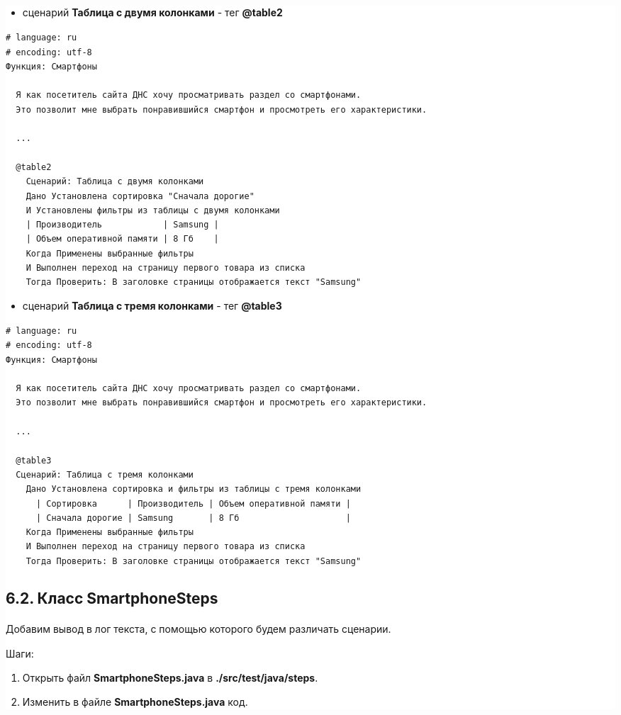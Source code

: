 * сценарий **Таблица с двумя колонками** - тег **@table2**

```gherkin
# language: ru
# encoding: utf-8
Функция: Смартфоны

  Я как посетитель сайта ДНС хочу просматривать раздел со смартфонами.
  Это позволит мне выбрать понравившийся смартфон и просмотреть его характеристики.

  ...
  
  @table2
    Сценарий: Таблица с двумя колонками
    Дано Установлена сортировка "Сначала дорогие"
    И Установлены фильтры из таблицы с двумя колонками
    | Производитель            | Samsung |
    | Объем оперативной памяти | 8 Гб    |
    Когда Применены выбранные фильтры
    И Выполнен переход на страницу первого товара из списка
    Тогда Проверить: В заголовке страницы отображается текст "Samsung"
```

* сценарий **Таблица с тремя колонками** - тег **@table3**

```gherkin
# language: ru
# encoding: utf-8
Функция: Смартфоны

  Я как посетитель сайта ДНС хочу просматривать раздел со смартфонами.
  Это позволит мне выбрать понравившийся смартфон и просмотреть его характеристики.

  ...

  @table3
  Сценарий: Таблица с тремя колонками
    Дано Установлена сортировка и фильтры из таблицы с тремя колонками
      | Сортировка      | Производитель | Объем оперативной памяти |
      | Сначала дорогие | Samsung       | 8 Гб                     |
    Когда Применены выбранные фильтры
    И Выполнен переход на страницу первого товара из списка
    Тогда Проверить: В заголовке страницы отображается текст "Samsung"
```

## 6.2. Класс SmartphoneSteps

Добавим вывод в лог текста, с помощью которого будем различать сценарии.

Шаги:

1. Открыть файл **SmartphoneSteps.java** в **./src/test/java/steps**.

2. Изменить в файле **SmartphoneSteps.java** код.
